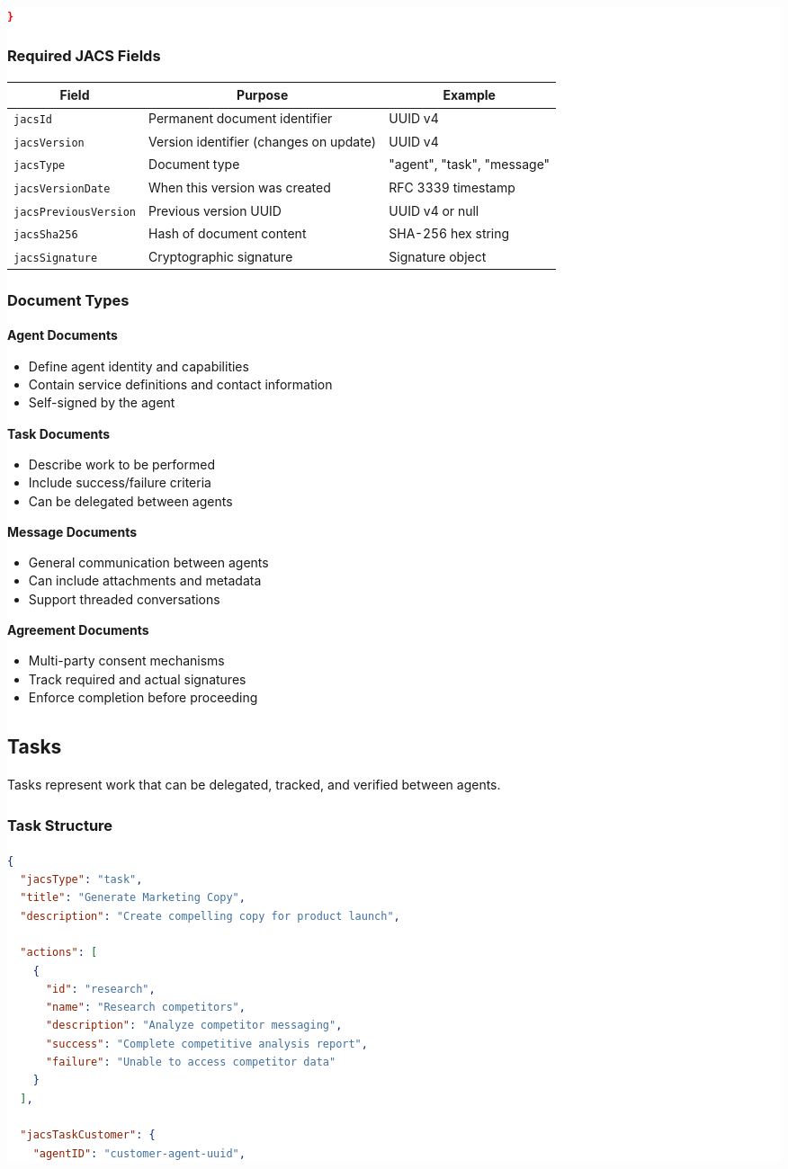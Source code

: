 ```json
}
```

### Required JACS Fields

| Field | Purpose | Example |
|-------|---------|---------|
| `jacsId` | Permanent document identifier | UUID v4 |
| `jacsVersion` | Version identifier (changes on update) | UUID v4 |
| `jacsType` | Document type | "agent", "task", "message" |
| `jacsVersionDate` | When this version was created | RFC 3339 timestamp |
| `jacsPreviousVersion` | Previous version UUID | UUID v4 or null |
| `jacsSha256` | Hash of document content | SHA-256 hex string |
| `jacsSignature` | Cryptographic signature | Signature object |

### Document Types

**Agent Documents**
- Define agent identity and capabilities
- Contain service definitions and contact information
- Self-signed by the agent

**Task Documents**  
- Describe work to be performed
- Include success/failure criteria
- Can be delegated between agents

**Message Documents**
- General communication between agents
- Can include attachments and metadata
- Support threaded conversations

**Agreement Documents**
- Multi-party consent mechanisms
- Track required and actual signatures
- Enforce completion before proceeding

## Tasks

Tasks represent work that can be delegated, tracked, and verified between agents.

### Task Structure
```json
{
  "jacsType": "task",
  "title": "Generate Marketing Copy",
  "description": "Create compelling copy for product launch",
  
  "actions": [
    {
      "id": "research",
      "name": "Research competitors",
      "description": "Analyze competitor messaging",
      "success": "Complete competitive analysis report",
      "failure": "Unable to access competitor data"
    }
  ],
  
  "jacsTaskCustomer": {
    "agentID": "customer-agent-uuid",
```